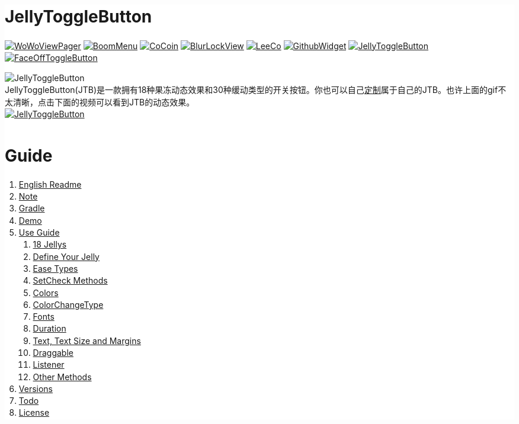 # JellyToggleButton

[![WoWoViewPager](https://github.com/Nightonke/WoWoViewPager/blob/master/app/src/main/res/mipmap-hdpi/ic_launcher.png?raw=true)](https://github.com/Nightonke/WoWoViewPager)
[![BoomMenu](https://github.com/Nightonke/BoomMenu/blob/master/app/src/main/res/mipmap-hdpi/ic_launcher.png?raw=true)](https://github.com/Nightonke/BoomMenu)
[![CoCoin](https://github.com/Nightonke/CoCoin/blob/master/app/src/main/res/mipmap-hdpi/ic_launcher.png?raw=true)](https://github.com/Nightonke/CoCoin)
[![BlurLockView](https://github.com/Nightonke/BlurLockView/blob/master/app/src/main/res/mipmap-hdpi/ic_launcher.png?raw=true)](https://github.com/Nightonke/BlurLockView)
[![LeeCo](https://github.com/Nightonke/LeeCo/blob/master/app/src/main/res/mipmap-hdpi/ic_launcher.png?raw=true)](https://github.com/Nightonke/LeeCo)
[![GithubWidget](https://github.com/Nightonke/GithubWidget/blob/master/app/src/main/res/mipmap-hdpi/ic_launcher.png?raw=true)](https://github.com/Nightonke/GithubWidget)
[![JellyToggleButton](https://github.com/Nightonke/JellyToggleButton/blob/master/app/src/main/res/mipmap-hdpi/ic_launcher.png?raw=true)](https://github.com/Nightonke/JellyToggleButton)
[![FaceOffToggleButton](https://github.com/Nightonke/FaceOffToggleButton/blob/master/app/src/main/res/mipmap-hdpi/ic_launcher.png?raw=true)](https://github.com/Nightonke/FaceOffToggleButton)

![JellyToggleButton](https://github.com/Nightonke/JellyToggleButton/blob/master/img/JellyToggleButton4.gif?raw=true)  
JellyToggleButton(JTB)是一款拥有18种果冻动态效果和30种缓动类型的开关按钮。你也可以自己[定制](https://github.com/Nightonke/JellyToggleButton#define-your-jelly)属于自己的JTB。也许上面的gif不太清晰，点击下面的视频可以看到JTB的动态效果。  
[![JellyToggleButton](https://github.com/Nightonke/JellyToggleButton/blob/master/img/youtobe_image.png?raw=true)](https://youtu.be/j9tpsuc5YFE)

# Guide

1. [English Readme](https://github.com/Nightonke/JellyToggleButton)
2. [Note](https://github.com/Nightonke/JellyToggleButton/blob/master/README-ZH.md#note)
2. [Gradle](https://github.com/Nightonke/JellyToggleButton/blob/master/README-ZH.md#gradle)
3. [Demo](https://github.com/Nightonke/JellyToggleButton/blob/master/README-ZH.md#demo)
4. [Use Guide](https://github.com/Nightonke/JellyToggleButton/blob/master/README-ZH.md#use-guide)
    1. [18 Jellys](https://github.com/Nightonke/JellyToggleButton/blob/master/README-ZH.md#18-jellys)
    2. [Define Your Jelly](https://github.com/Nightonke/JellyToggleButton/blob/master/README-ZH.md#define-your-jelly)
    2. [Ease Types](https://github.com/Nightonke/JellyToggleButton/blob/master/README-ZH.md#ease-types)
    3. [SetCheck Methods](https://github.com/Nightonke/JellyToggleButton/blob/master/README-ZH.md#setcheck-methods)
    4. [Colors](https://github.com/Nightonke/JellyToggleButton/blob/master/README-ZH.md#colors)
    4. [ColorChangeType](https://github.com/Nightonke/JellyToggleButton/blob/master/README-ZH.md#colorchangetype)
    5. [Fonts](https://github.com/Nightonke/JellyToggleButton/blob/master/README-ZH.md#fonts)
    6. [Duration](https://github.com/Nightonke/JellyToggleButton/blob/master/README-ZH.md#duration)
    7. [Text, Text Size and Margins](https://github.com/Nightonke/JellyToggleButton/blob/master/README-ZH.md#text-text-size-and-margins)
    8. [Draggable](https://github.com/Nightonke/JellyToggleButton/blob/master/README-ZH.md#draggable)
    9. [Listener](https://github.com/Nightonke/JellyToggleButton/blob/master/README-ZH.md#listener)
    10. [Other Methods](https://github.com/Nightonke/JellyToggleButton/blob/master/README-ZH.md#other-methods)
5. [Versions](https://github.com/Nightonke/JellyToggleButton/blob/master/README-ZH.md#versions)
6. [Todo](https://github.com/Nightonke/JellyToggleButton/blob/master/README-ZH.md#todo)
7. [License](https://github.com/Nightonke/JellyToggleButton/blob/master/README-ZH.md#license)
